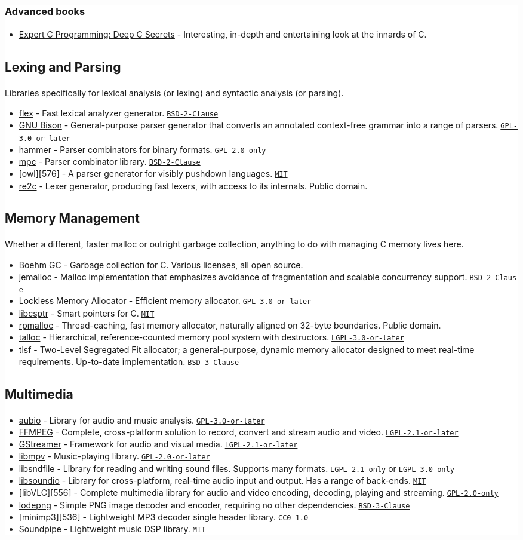 ### Advanced books ###

* [Expert C Programming: Deep C Secrets][55] - Interesting, in-depth and
  entertaining look at the innards of C.

## Lexing and Parsing ##

Libraries specifically for lexical analysis (or lexing) and syntactic analysis
(or parsing).

* [flex][491] - Fast lexical analyzer generator. [``BSD-2-Clause``][BSD-2-Clause]
* [GNU Bison][492] - General-purpose parser generator that converts an
  annotated context-free grammar into a range of parsers. [``GPL-3.0-or-later``][GPL-3.0-or-later]
* [hammer][356] - Parser combinators for binary formats.
  [``GPL-2.0-only``][GPL-2.0-only]
* [mpc][238] - Parser combinator library. [``BSD-2-Clause``][BSD-2-Clause]
* [owl][576] - A parser generator for visibly pushdown languages. [``MIT``][MIT]
* [re2c][34] - Lexer generator, producing fast lexers, with access to its
  internals. Public domain.

## Memory Management ##

Whether a different, faster malloc or outright garbage collection, anything
to do with managing C memory lives here.

* [Boehm GC][125] - Garbage collection for C. Various
  licenses, all open source.
* [jemalloc][293] - Malloc implementation that emphasizes avoidance of
  fragmentation and scalable concurrency support.
  [``BSD-2-Clause``][BSD-2-Clause]
* [Lockless Memory Allocator][451] - Efficient memory allocator.
  [``GPL-3.0-or-later``][GPL-3.0-or-later]
* [libcsptr][66] - Smart pointers for C. [``MIT``][MIT]
* [rpmalloc][126] - Thread-caching, fast memory allocator, naturally aligned on
  32-byte boundaries. Public domain.
* [talloc][353] - Hierarchical, reference-counted memory pool system with
  destructors. [``LGPL-3.0-or-later``][LGPL-3.0-or-later]
* [tlsf][531] - Two-Level Segregated Fit allocator; a general-purpose, dynamic
  memory allocator designed to meet real-time requirements. [Up-to-date
  implementation][532]. [``BSD-3-Clause``][BSD-3-Clause]

## Multimedia ##

* [aubio][523] - Library for audio and music analysis. [``GPL-3.0-or-later``][GPL-3.0-or-later]
* [FFMPEG][63] - Complete, cross-platform solution to record, convert and
  stream audio and video. [``LGPL-2.1-or-later``][LGPL-2.1-or-later]
* [GStreamer][123] - Framework for audio and visual media. [``LGPL-2.1-or-later``][LGPL-2.1-or-later]
* [libmpv][348] - Music-playing library. [``GPL-2.0-or-later``][GPL-2.0-or-later]
* [libsndfile][458] - Library for reading and writing sound files. Supports
  many formats. [``LGPL-2.1-only``][LGPL-2.1-only] or
  [``LGPL-3.0-only``][LGPL-3.0-only]
* [libsoundio][372] - Library for cross-platform, real-time audio input and
  output. Has a range of back-ends. [``MIT``][MIT]
* [libVLC][556] - Complete multimedia library for audio and video
  encoding, decoding, playing and streaming. [``GPL-2.0-only``][GPL-2.0-only]
* [lodepng][69] - Simple PNG image decoder and encoder, requiring no other
  dependencies. [``BSD-3-Clause``][BSD-3-Clause]
* [minimp3][536] - Lightweight MP3 decoder single header library. [``CC0-1.0``][CC0-1.0]
* [Soundpipe][513] - Lightweight music DSP library. [``MIT``][MIT]


[AFL-2.1]: https://spdx.org/licenses/AFL-2.1.html
[AGPL-3.0-only]: https://spdx.org/licenses/AGPL-3.0-only.html
[AGPL-3.0-or-later]: https://spdx.org/licenses/AGPL-3.0-or-later.html
[Apache-2.0]: https://spdx.org/licenses/Apache-2.0.html
[BSD-1-Clause]: https://spdx.org/licenses/BSD-1-Clause.html
[BSD-2-Clause]: https://spdx.org/licenses/BSD-2-Clause.html
[BSD-3-Clause]: https://spdx.org/licenses/BSD-3-Clause.html
[BSD-4-Clause]: https://spdx.org/licenses/BSD-4-Clause.html
[CC0-1.0]: https://spdx.org/licenses/CC0-1.0.html
[curl]: https://spdx.org/licenses/curl.html
[GPL-2.0-only]: https://spdx.org/licenses/GPL-2.0-only.html
[GPL-2.0-or-later]: https://spdx.org/licenses/GPL-2.0-or-later.html
[GPL-3.0-only]: https://spdx.org/licenses/GPL-3.0-only.html
[GPL-3.0-or-later]: https://spdx.org/licenses/GPL-3.0-or-later.html
[ICU]: https://spdx.org/licenses/ICU.html
[ISC]: https://spdx.org/licenses/ISC.html
[LGPL-2.0-or-later]: https://spdx.org/licenses/LGPL-2.0-or-later.html
[LGPL-2.1-only]: https://spdx.org/licenses/LGPL-2.1-only.html
[LGPL-2.1-or-later]: https://spdx.org/licenses/LGPL-2.1-or-later.html
[LGPL-3.0-only]: https://spdx.org/licenses/LGPL-3.0-only.html
[LGPL-3.0-or-later]: https://spdx.org/licenses/LGPL-3.0-or-later.html
[Libpng]: https://spdx.org/licenses/Libpng.html
[MIT]: https://spdx.org/licenses/MIT.html
[MPL-2.0]: https://spdx.org/licenses/MPL-2.0.html
[NCSA]: https://spdx.org/licenses/NCSA.html
[OLDAP-2.8]: https://spdx.org/licenses/OLDAP-2.8.html
[PostgreSQL]: https://spdx.org/licenses/PostgreSQL.html
[TCL]: https://spdx.org/licenses/TCL.html
[Unlicense]: https://spdx.org/licenses/Unlicense.html
[WTFPL]: https://spdx.org/licenses/WTFPL.html
[X11]: https://spdx.org/licenses/X11.html
[Zlib]: https://spdx.org/licenses/Zlib.html
[1]: https://github.com/Dead2/zlib-ng
[2]: https://github.com/Cyan4973/FiniteStateEntropy
[3]: https://github.com/dertuxmalwieder/libvldmail
[4]: https://github.com/aosp-mirror/platform_bionic
[5]: https://github.com/yhfudev/cpp-ci-unit-test.git
[6]: https://port70.net/~nsz/c/c89/c89-draft.html
[7]: https://en.wikipedia.org/wiki/The_C_Programming_Language
[8]: https://github.com/json-c/json-c
[9]: https://www.fefe.de/dietlibc/
[10]: https://musl.libc.org/
[11]: https://tools.ietf.org/html/rfc7159
[12]: https://uclibc-ng.org/
[13]: https://opensource.org/osd
[14]: https://www.gtk.org/
[16]: http://webserver2.tecgraf.puc-rio.br/iup/
[17]: https://github.com/saitoha/libsixel
[18]: https://www.enlightenment.org?p=about%252Flibs
[19]: http://www.tcl.tk/
[21]: http://xforms-toolkit.org/
[22]: https://www.sqlite.org/
[23]: https://unqlite.org/
[24]: https://github.com/google/brotli
[25]: https://en.wikipedia.org/wiki/Dynamic_array
[26]: https://github.com/clibs/clib
[27]: https://github.com/clibs/clib/wiki/Packages
[28]: http://www.koanlogic.com/libu/
[29]: https://github.com/antirez/sds
[30]: https://en.wikipedia.org/wiki/MIME
[31]: https://trumpowen.github.io/MegaMimes
[32]: https://github.com/kgabis/parson
[33]: https://www.codeproject.com/Articles/6154/Writing-Efficient-C-and-C-Code-Optimization
[34]: http://re2c.org/index.html
[35]: http://shop.oreilly.com/product/0636920033677.do
[36]: http://shop.oreilly.com/product/0636920028000.do
[37]: https://www.openmp.org/
[38]: https://clang.llvm.org/
[39]: https://github.com/recp/json
[40]: https://gcc.gnu.org/
[41]: https://github.com/libgit2/libgit2/blob/master/COPYING
[42]: http://anjuta.org/
[43]: https://www.geany.org/
[44]: https://www.kdevelop.org/
[45]: https://www.codelite.org/
[46]: https://www.gnu.org/software/gnulib/
[47]: https://www.gnu.org/software/gsl/
[48]: https://liballeg.org
[49]: https://github.com/vasi/pixz
[50]: https://www.libsdl.org/
[51]: https://redis.io/
[52]: http://zeromq.org/
[53]: http://www.digip.org/jansson/
[54]: http://www.colm.net/open-source/ragel/
[55]: https://dl.acm.org/citation.cfm?id=179241
[56]: http://libuv.org
[57]: https://www.gnu.org/software/libc/
[58]: https://github.com/silentbicycle/greatest
[59]: https://libcheck.github.io/check
[60]: https://lloyd.github.io/yajl/
[61]: https://libgit2.org/
[62]: http://xmlsoft.org/
[63]: https://www.ffmpeg.org/
[64]: http://knking.com/books/c2/index.html
[65]: https://curl.haxx.se/libcurl/
[66]: https://github.com/Snaipe/libcsptr
[67]: http://site.icu-project.org/
[68]: https://libspng.org/
[69]: https://lodev.org/lodepng/
[70]: http://www.fftw.org/
[71]: https://sourceforge.net/projects/kissfft/
[72]: https://bitbucket.org/MDukhan/yeppp
[73]: https://graphics.stanford.edu/~seander/bithacks.html
[74]: http://pcc.ludd.ltu.se/
[75]: http://pcc.ludd.ltu.se/licenses/
[76]: http://attractivechaos.github.io/klib/#About
[77]: https://github.com/netmail-open/wjelement/
[78]: http://apr.apache.org/
[79]: https://gmplib.org/
[80]: https://github.com/cesanta/slre
[81]: http://tiny-rex.sourceforge.net/
[82]: https://github.com/laurikari/tre/
[83]: http://www.pcre.org/
[84]: https://github.com/Tuplanolla/cheat
[85]: http://www.valgrind.org/
[86]: https://www.gnu.org/software/binutils/
[87]: https://www.gnu.org/software/gdb/
[88]: https://fragglet.github.io/c-algorithms
[89]: http://expat.sourceforge.net/
[90]: https://www.sfml-dev.org/download/csfml/
[91]: https://www.sfml-dev.org/index.php
[92]: http://freeweb.siol.net/rmihor/NppCCompletionPlugin.zip
[93]: https://github.com/keybuk/libnih
[94]: http://cunit.sourceforge.net/
[95]: https://rr-project.org/
[96]: http://libcello.org/
[97]: http://nethack4.org/projects/aimake/
[98]: https://www.glfw.org/
[99]: http://freeglut.sourceforge.net
[100]: https://uriparser.github.io
[101]: https://github.com/orangeduck/Corange
[102]: http://shop.oreilly.com/product/0636920015482.do
[103]: http://ccodearchive.net/
[104]: http://ccodearchive.net/list.html
[105]: https://symas.com/lightning-memory-mapped-database/
[106]: https://nanomsg.github.io/nng/
[107]: https://ioquake3.org
[108]: https://github.com/RandyGaul/tinyheaders
[109]: https://github.com/compuphase/minIni
[110]: https://www.openssl.org/
[111]: https://www.openssl.org/source/license.html
[112]: http://www.gnutls.org/
[113]: https://github.com/RhysU/c99sh
[114]: https://github.com/nothings/stb
[115]: https://tinycthread.github.io/
[116]: http://mike.steinert.ca/bstring/
[117]: http://coap.technology/
[118]: http://facil.io/
[119]: https://www.enlightenment.org
[120]: https://zserge.com/jsmn.html
[121]: https://www.postgresql.org/
[122]: https://madmurphy.github.io/libconfini/html/index.html
[123]: https://gstreamer.freedesktop.org/
[124]: http://libevent.org/
[125]: https://www.hboehm.info/gc/
[126]: https://github.com/rampantpixels/rpmalloc
[127]: https://h2o.examp1e.net/
[128]: https://github.com/atgreen/libffi
[129]: https://github.com/protobuf-c/protobuf-c
[130]: https://github.com/jmckaskill/c-capnproto
[131]: https://en.wikipedia.org/wiki/External_Data_Representation
[132]: https://bitbucket.org/martijnj/msgpackalt
[133]: http://www.netlib.org/lapack/lapacke.html
[134]: http://www.netlib.org/lapack/
[135]: https://github.com/martinh/libconfuse
[136]: https://github.com/obgm/libcoap
[137]: http://math-atlas.sourceforge.net/
[138]: http://lionet.info/asn1c/compiler.html
[139]: https://github.com/nanomsg/nanomsg
[140]: http://avro.apache.org/docs/current/api/c/index.html#_introduction_to_avro_c
[141]: https://cmocka.org/
[142]: https://gnupg.org/related_software/libgcrypt
[143]: https://github.com/libressl-portable/
[144]: http://software.schmorp.de/pkg/libev.html
[145]: https://google.github.io/flatbuffers/
[146]: https://en.wikipedia.org/wiki/POSIX_Threads
[147]: https://www.opengl.org/
[148]: http://www.sgi.com/tech/opengl/?/license.html
[149]: https://github.com/flycheck/flycheck
[150]: http://joaotavora.github.io/yasnippet/
[151]: https://github.com/ycm-core/YouCompleteMe
[152]: https://sites.google.com/site/lccretargetablecompiler/
[153]: https://github.com/drh/lcc/blob/master/CPYRIGHT
[154]: https://github.com/swenson/vector.h
[155]: https://www.gnu.org/software/adns/
[156]: http://adtinfo.org/libavl.html/index.html
[157]: http://sourceware.org/binutils/docs/bfd/
[158]: https://gnu.org/software/freeipmi/index.html
[159]: https://gnu.org/software/glpk/
[160]: https://gnu.org/software/gsasl/
[161]: https://gnu.org/software/gss/
[162]: https://gnu.org/software/libffcall/
[163]: https://gnu.org/software/libiconv/
[164]: https://gnu.org/software/libidn/
[165]: https://gnu.org/software/libmicrohttpd/
[166]: https://www.hughes.com.au/products/libhttpd/
[167]: https://github.com/gpakosz/whereami
[168]: http://www.webdav.org/neon/
[169]: http://mihl.sourceforge.net/
[170]: https://www.coralbits.com/libonion/
[171]: https://cesanta.com
[172]: https://risoflora.github.io/libsagui/
[173]: https://gnu.org/software/libunistring/
[174]: https://gnu.org/software/libxmi/
[175]: http://www.multiprecision.org/mpc/
[176]: http://mpfr.loria.fr/index.html
[177]: https://gnu.org/software/mpria/
[178]: https://gnu.org/software/ncurses/
[179]: https://gnu.org/software/osip/
[180]: https://gnu.org/software/pth/
[181]: https://savedparadigms.files.wordpress.com/2014/09/harbison-s-p-steele-g-l-c-a-reference-manual-5th-ed.pdf
[182]: http://shop.oreilly.com/product/9780596004361.do
[183]: http://shop.oreilly.com/product/0636920026136.do
[184]: https://www.pearson.com/us/higher-education/program/Prata-C-Primer-Plus-6th-Edition/PGM4399.html
[185]: http://www.planetpdf.com/codecuts/pdfs/ooc.pdf
[186]: https://github.com/vim-syntastic/syntastic
[187]: https://github.com/dvidelabs/flatcc
[188]: http://apophenia.info
[189]: https://github.com/b-k/apophenia/blob/master/install/COPYING
[190]: https://github.com/swenson/sort
[191]: http://steve-yegge.blogspot.co.nz/2008/10/universal-design-pattern.html
[192]: http://libjpeg.sourceforge.net/
[193]: https://libjpeg-turbo.virtualgl.org/
[194]: https://www.libjpeg-turbo.org/About/License
[195]: http://libccv.org/
[196]: https://github.com/google/gumbo-parser
[197]: https://llhttp.org
[198]: https://download.libsodium.org/doc
[199]: https://lwan.ws
[200]: https://github.com/mozilla/mozjpeg
[201]: https://github.com/redis/hiredis
[202]: https://jvns.ca/blog/2014/12/14/fun-with-threads/
[203]: https://github.com/silentbicycle/socket99
[204]: http://danluu.com/malloc-tutorial/
[205]: https://web.archive.org/web/20170620131430/https://www.tedunangst.com/flak/post/memcpy-vs-memmove
[206]: https://blogs.oracle.com/linux/8-gdb-tricks-you-should-know-v2
[207]: https://www.youtube.com/playlist?list=PLLX-Q6B8xqZ8n8bwjGdzBJ25X2utwnoEG
[208]: http://nethack4.org/blog/building-c.html
[209]: https://github.com/riolet/WAFer
[210]: https://docs.google.com/presentation/d/1h49gY3TSiayLMXYmRMaAEMl05FaJ-Z6jDOWOz3EsqqQ/edit?pli=1#slide=id.gaf50702c_0153
[211]: http://cppinstitute.com/study-resources
[212]: http://www.crasseux.com/books/ctut.pdf
[213]: https://pdos.csail.mit.edu/6.828/2017/readings/pointers.pdf
[214]: https://github.com/adamierymenko/huffandpuff
[215]: https://sourceforge.net/projects/vtd-xml/
[216]: https://michaelrsweet.github.io?Z3
[217]: http://svn.msweet.org/mxml/trunk/COPYING
[218]: http://ezxml.sourceforge.net/
[219]: https://github.com/blunderer/libroxml
[220]: https://github.com/DanielGibson/Snippets/
[221]: https://github.com/id-Software/Quake-2
[222]: http://www.etpan.org
[223]: https://github.com/commonmark/commonmark-spec
[224]: https://github.com/commonmark/commonmark-spec/blob/master/LICENSE
[225]: https://github.com/id-Software/Quake
[226]: http://czmq.zeromq.org
[227]: https://marek.vavrusa.com/memory/
[228]: https://github.com/alanxz/rabbitmq-c
[229]: http://www.rabbitmq.com/
[230]: http://zlib.net
[231]: https://github.com/libretro/RetroArch
[232]: https://www.libretro.com/
[233]: http://mongoc.org/
[234]: https://www.mongodb.org/
[235]: https://github.com/mongodb/libbson
[236]: https://github.com/cloudwu/pbc
[237]: https://github.com/sinemetu1/twitc
[238]: https://github.com/orangeduck/mpc
[239]: https://github.com/vstakhov/libucl
[240]: http://snaipe.me/c/c-smart-pointers/
[241]: https://github.com/gpakosz/PackedArray
[242]: http://concurrencykit.org
[243]: http://repo.hu/projects/cchan/
[244]: http://sophia.systems
[245]: http://www.greenend.org.uk/rjk/tech/inline.html
[246]: https://criterion.readthedocs.io/en/master
[247]: https://port70.net/~nsz/c/c11/n1570.html
[248]: https://en.wikibooks.org/wiki/C_Programming
[249]: http://www.codeblocks.org/
[250]: http://cedet.sourceforge.net/
[251]: http://mingw.org/
[252]: http://mingw.org/license
[253]: https://cygwin.com/
[254]: https://cygwin.com/licensing.html
[255]: http://flintlib.org/
[256]: http://pari.math.u-bordeaux.fr/
[257]: http://blog.noctua-software.com/c-tricks.html
[258]: https://port70.net/~nsz/c/c99/n1256.html
[259]: https://spdx.org/licenses/EPL-1.0.html
[260]: https://netbeans.org/
[261]: https://github.com/JonnyWhatshisface/libwebsock
[262]: http://c-faq.com/
[263]: https://computing.llnl.gov/tutorials/pthreads/
[264]: https://computing.llnl.gov/tutorials/openMP/
[265]: https://computing.llnl.gov/tutorials/mpi/
[266]: https://wiki.sei.cmu.edu/confluence/display/c/SEI+CERT+C+Coding+Standard
[267]: http://blog.pkh.me/p/20-templating-in-c.html
[268]: http://lipforge.ens-lyon.fr/www/crlibm/index.html
[269]: https://logological.org/gpp
[270]: https://github.com/docopt/docopt.c
[271]: https://xmake.io/
[272]: https://kukuruku.co/hub/programming/i-do-not-know-c
[273]: http://troydhanson.github.io/uthash/
[274]: https://github.com/jibsen/parg
[275]: http://blog.llvm.org/2011/05/what-every-c-programmer-should-know.html
[276]: https://github.com/ryanmjacobs/c
[277]: http://wolkykim.github.io/qlibc
[278]: https://github.com/wolkykim/qlibc/blob/master/LICENSE
[279]: https://gist.github.com/eatonphil/21b3d6569f24ad164365
[280]: https://www.flourish.org/cinclude2dot/
[281]: http://www.dyncall.org/
[282]: http://www.mcs.anl.gov/petsc/
[283]: http://slepc.upv.es/
[284]: https://github.com/open-mpi/ompi
[285]: http://www.mpich.org/
[286]: http://git.mpich.org/mpich.git/blob_plain/6aab201f58d71fc97f2c044d250389ba86ac1e3c:/COPYRIGHT
[287]: http://mingw-w64.yaxm.org/doku.php/start
[288]: https://github.com/google/sanitizers
[289]: https://github.com/include-what-you-use/include-what-you-use
[290]: http://dotat.at/prog/unifdef/
[291]: https://tls.mbed.org/
[292]: http://www.fefe.de/djb/
[293]: http://jemalloc.net
[295]: https://github.com/gperftools/gperftools
[296]: http://www.throwtheswitch.org/unity
[297]: http://www.throwtheswitch.org/cmock
[298]: http://www.throwtheswitch.org/cexception
[299]: https://www.libtom.net
[300]: https://pngquant.org/lib/
[301]: https://wiki.haskell.org/Introduction_to_QuickCheck2
[302]: https://github.com/silentbicycle/theft
[303]: http://chipmunk-physics.net
[304]: https://conan.io/
[305]: https://faragon.github.io/libsrt.html
[306]: https://libusb.info/
[307]: https://www.gnu.org/software/complexity/
[308]: http://www.eso.org/sci/software/cpl/
[309]: https://www.cprover.org/cbmc/
[310]: https://github.com/0intro/libelf
[311]: https://github.com/matze/oclkit
[312]: http://tuxfan.github.io/ocl-mla/
[313]: http://c2html.sourceforge.net/whatisc2html.html
[314]: http://astyle.sourceforge.net/
[315]: https://www.gnu.org/software/indent/
[316]: http://www.feynarts.de/cuba/
[317]: http://www.gedanken.org.uk/software/cxref/
[318]: http://www.doxygen.nl/
[319]: https://github.com/google/cpu_features
[320]: https://www.gnu.org/software/ddd/ddd.html
[321]: http://docutils.sourceforge.net/
[322]: https://hplgit.github.io/doconce/doc/web/index.html
[323]: http://fabutil.org/
[324]: https://www.gnu.org/software/make/
[325]: https://github.com/libfann/fann
[326]: https://github.com/centaurean/spookyhash
[327]: https://github.com/attractivechaos/kann
[328]: https://glade.gnome.org/
[329]: https://cmake.org/
[330]: https://www.gnu.org/software/global/
[331]: https://gmsl.sourceforge.net/
[332]: https://github.com/nfc-tools/libnfc
[333]: http://www.andre-simon.de/index.php
[334]: https://en.wikipedia.org/wiki/Levenshtein_distance
[335]: https://spdx.org/licenses/GPL-1.0.html
[336]: https://github.com/ndevilla/iniparser
[337]: https://github.com/jtsiomb/kdtree
[338]: http://www.oberhumer.com/opensource/lzo/
[339]: http://www.nlnetlabs.nl/projects/ldns/index.html
[340]: https://wiki.gnome.org/Projects/LibRsvg
[341]: https://www.pyyaml.org/wiki/LibYAML
[342]: https://www.xiph.org/ao/
[343]: https://www.chiark.greenend.org.uk/~sgtatham/mp/
[344]: https://brechtsanders.github.io/xlsxio/
[345]: https://github.com/jeremyevans/ape_tag_libs/tree/master/c
[346]: http://www.mission-base.com/peter/source/
[347]: https://cdecl.org/
[348]: https://mpv.io
[349]: https://www.recurse.com/blog/5-learning-c-with-gdb
[350]: https://github.com/P-p-H-d/mlib
[351]: https://www.gnu.org/software/gperf/
[352]: http://libmill.org/
[353]: https://talloc.samba.org/talloc/doc/html/index.html
[354]: https://github.com/libimobiledevice/libimobiledevice
[355]: http://kitsune-dsu.com/
[356]: https://github.com/abiggerhammer/hammer
[357]: http://250bpm.com/blog:56
[358]: https://web.archive.org/web/20170429175803/http://www.samnip.ps/thought/macro-storage-for-inverse-comma
[359]: https://github.com/awslabs/s2n
[360]: https://github.com/wooorm/levenshtein.c
[361]: https://pp.ipd.kit.edu/firm/
[362]: http://www.etalabs.net/compare_libcs.html
[363]: http://ed-von-schleck.github.io/shoco
[364]: https://github.com/antirez/smaz
[365]: https://github.com/prideout/heman
[366]: https://github.com/cacalabs/libcaca
[367]: http://tartarus.org/martin/PorterStemmer/
[368]: https://mesonbuild.com/
[369]: https://icculus.org/twilight/darkplaces/
[370]: http://orx-project.org
[371]: https://github.com/AlexanderAgd/CLIST
[372]: http://libsound.io
[373]: http://libcox.symisc.net/
[374]: https://proprogramming.org/some-unknown-features-or-tricks-in-c-language/
[375]: https://perf.wiki.kernel.org/index.php/Main_Page
[376]: https://xiph.org/ao/
[377]: https://github.com/camgunz/cmp
[378]: https://github.com/ludocode/mpack
[379]: https://msgpack.org/
[380]: http://www.oracle.com/us/products/database/berkeley-db
[381]: https://spdx.org/licenses/AGPL-1.0.html
[382]: http://www.libpng.org/
[383]: https://github.com/wooorm/stmr.c
[384]: http://cairographics.org/
[385]: https://spdx.org/licenses/MPL-1.1.html
[386]: https://github.com/evolutional/utest
[387]: https://github.com/rgamble/libcsv
[388]: https://github.com/blynn/dlx
[389]: https://en.wikipedia.org/wiki/Knuth's_Algorithm_X
[390]: https://github.com/sharow/libconcurrent
[391]: https://hintjens.gitbooks.io/scalable-c/content/index.html
[392]: https://nemequ.github.io/munit
[393]: https://github.com/quixdb/squash
[394]: https://github.com/codeplea/minctest
[395]: https://github.com/codeplea/tinyexpr
[396]: https://github.com/nsf/termbox
[397]: http://opic.rocks/
[398]: https://github.com/waruqi/tbox
[399]: http://sourceforge.net/projects/libquickmail/
[400]: https://github.com/liteserver/binn
[401]: https://sourceforge.net/projects/giflib/
[402]: https://github.com/libgd/libgd
[403]: https://embed.cs.utah.edu/creduce/
[404]: http://www.gnu.org/software/cflow/
[405]: https://github.com/hoedown/hoedown
[406]: https://github.com/srdja/Collections-C
[407]: https://github.com/Juniper/libxo
[408]: https://github.com/Immediate-Mode-UI/Nuklear
[409]: https://github.com/blunderer/libroxml
[410]: https://www.spinellis.gr/cscout/
[411]: https://liblfds.org/
[412]: https://codeplea.com/genann
[413]: https://github.com/cofyc/argparse
[414]: https://github.com/anholt/libepoxy
[415]: https://kore.io/
[416]: http://zeromq.org/
[417]: https://wiki.gnome.org/action/show/Projects/LibRsvg?action=show&redirect=LibRsvg
[418]: http://shop.oreilly.com/product/0636920033844.do
[419]: https://github.com/zeromq/zyre
[420]: https://github.com/zeromq/zproject
[421]: https://github.com/zeromq/zproto
[422]: https://github.com/it4e/CHL
[423]: http://www.koanlogic.com/klone/
[425]: http://savannah.nongnu.org/projects/attr/
[426]: https://sourceforge.net/projects/tinyfiledialogs/
[427]: http://www.bzip.org/
[428]: http://msys2.github.io/
[429]: http://www.libsigil.com/
[430]: https://www.freedesktop.org/wiki/Software/dbus/
[431]: https://github.com/sheredom/json.h
[432]: http://lzip.nongnu.org/clzip.html
[433]: http://lzip.nongnu.org/lzip.html
[434]: https://github.com/openvenues/libpostal
[435]: https://github.com/premake/premake-core
[436]: https://github.com/jgm/cmark
[437]: http://hardysimpson.github.io/zlog/
[438]: http://www.pell.portland.or.us/~orc/Code/discount/
[439]: https://github.com/clMathLibraries/clBLAS
[440]: https://criu.org/Main_Page
[441]: https://github.com/neomake/neomake
[442]: http://libdill.org/
[443]: https://nullprogram.com/blog/2015/02/17
[444]: https://github.com/ands/lightmapper
[445]: http://blosc.org/pages/blosc-in-depth
[446]: https://github.com/Kazade/kazmath
[447]: http://pdclib.e43.eu/
[448]: https://github.com/vurtun/mmx
[449]: https://tulipindicators.org/
[450]: https://locklessinc.com/benchmarks_allocator.shtml
[451]: https://locklessinc.com/
[452]: https://github.com/distcc/distcc
[453]: https://github.com/doches/progressbar
[454]: http://mpitutorial.com/
[455]: http://libtrading.org/
[456]: https://github.com/prideout/par
[457]: https://github.com/grimfang4/sdl-gpu
[458]: http://www.mega-nerd.com/libsndfile/
[459]: https://github.com/parallella/pal
[460]: https://tatsuhiro-t.github.io/wslay/
[461]: http://www.libtom.net/LibTomMath/
[462]: http://www.libtom.net/TomsFastMath/
[463]: http://www.libtom.net/LibTomPoly/
[464]: https://github.com/LibVNC/libvncserver
[465]: https://github.com/yosefk/checkedthreads
[466]: https://ccache.dev/
[467]: https://github.com/esneider/debug
[468]: https://lldb.llvm.org/
[469]: https://github.com/JuliaLang/utf8proc
[470]: https://github.com/vmg/clar
[471]: https://github.com/powturbo/TurboPFor
[472]: https://github.com/sheredom/utf8.h
[473]: https://github.com/troydhanson/tpl
[474]: http://liburcu.org/
[475]: http://oprofile.sourceforge.net/news/
[476]: http://libcork.readthedocs.io/en/0.14.0/
[477]: https://github.com/jppbsi/LibDEEP
[478]: https://github.com/xant/libhl
[479]: https://github.com/josephg/librope
[480]: https://github.com/miracl/MIRACL
[481]: https://github.com/RoaringBitmap/CRoaring
[482]: http://roaringbitmap.org/
[483]: https://github.com/cvxgrp/scs
[484]: https://github.com/powturbo/TurboRLE
[485]: https://github.com/trezor/trezor-crypto
[486]: https://github.com/NuxiNL/cloudlibc
[487]: https://en.wikipedia.org/wiki/Capability-based_security
[488]: https://github.com/NeonMercury/jfes
[489]: https://github.com/inikep/lizard
[490]: https://nullprogram.com/blog/2017/03/30
[491]: https://github.com/westes/flex
[492]: https://www.gnu.org/software/bison/
[493]: https://openquantumsafe.org/
[494]: https://github.com/sabotage-linux/netbsd-curses
[495]: https://github.com/lemire/clhash
[496]: https://github.com/dmw/caffeine
[497]: https://github.com/fredrik-johansson/arb
[498]: https://github.com/theck01/offbrand_lib
[499]: https://github.com/simplegeo/libgeohash
[500]: https://github.com/smackers/smack
[501]: http://cppcheck.sourceforge.net/
[502]: https://clang.llvm.org/docs/ClangCheck.html
[503]: https://github.com/bvdberg/ctest
[504]: https://github.com/antirez/linenoise
[505]: https://github.com/memononen/nanovg
[506]: https://github.com/centaurean/density
[507]: https://maciejczyzewski.github.io/retter
[508]: http://lz4.github.io/lz4/
[509]: https://github.com/spotify/sparkey
[510]: http://facebook.github.io/zstd/
[511]: https://libvips.github.io/libvips/
[512]: http://whitedb.org/
[513]: http://paulbatchelor.github.io/proj/soundpipe.html
[514]: https://github.com/atomicobject/heatshrink
[515]: http://ebassi.github.io/graphene/
[516]: https://www.raylib.com
[517]: https://github.com/kkos/oniguruma
[518]: https://github.com/k-takata/Onigmo
[519]: https://github.com/lemire/simdcomp
[520]: https://github.com/kuba--/zip
[521]: https://www.scons.org/
[522]: http://cyan4973.github.io/xxHash
[523]: https://github.com/aubio/aubio
[524]: https://github.com/groonga/groonga
[525]: https://100.github.io/Cranium/
[526]: http://www.saphir2.com/sphlib/
[527]: https://github.com/google/highwayhash
[528]: http://nullprogram.com/blog/2017/08/20/
[529]: http://nullprogram.com/blog/2017/09/21/
[530]: https://github.com/leo-yuriev/t1ha
[531]: http://www.gii.upv.es/tlsf/
[532]: https://github.com/minad/tlsf
[533]: https://github.com/gildor2/fast_zlib
[534]: https://github.com/ferreiradaselva/mathc
[535]: https://github.com/ferreiradaselva/uastar